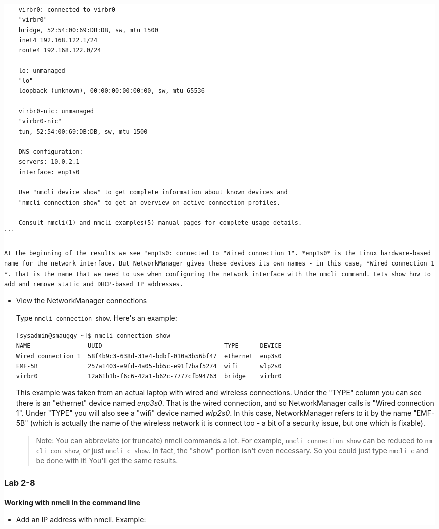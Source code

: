 		virbr0: connected to virbr0
		"virbr0"
		bridge, 52:54:00:69:DB:DB, sw, mtu 1500
		inet4 192.168.122.1/24
		route4 192.168.122.0/24

		lo: unmanaged
		"lo"
		loopback (unknown), 00:00:00:00:00:00, sw, mtu 65536

		virbr0-nic: unmanaged
		"virbr0-nic"
		tun, 52:54:00:69:DB:DB, sw, mtu 1500

		DNS configuration:
		servers: 10.0.2.1
		interface: enp1s0

		Use "nmcli device show" to get complete information about known devices and
		"nmcli connection show" to get an overview on active connection profiles.

		Consult nmcli(1) and nmcli-examples(5) manual pages for complete usage details.
    ```

    At the beginning of the results we see "enp1s0: connected to "Wired connection 1". *enp1s0* is the Linux hardware-based name for the network interface. But NetworkManager gives these devices its own names - in this case, *Wired connection 1*. That is the name that we need to use when configuring the network interface with the nmcli command. Lets show how to add and remove static and DHCP-based IP addresses. 

- View the NetworkManager connections

	Type `nmcli connection show`. Here's an example:

	```
	[sysadmin@smauggy ~]$ nmcli connection show
	NAME                UUID                                  TYPE      DEVICE 
	Wired connection 1  58f4b9c3-638d-31e4-bdbf-010a3b56bf47  ethernet  enp3s0 
	EMF-5B              257a1403-e9fd-4a05-bb5c-e91f7baf5274  wifi      wlp2s0 
	virbr0              12a61b1b-f6c6-42a1-b62c-7777cfb94763  bridge    virbr0 
	```

	This example was taken from an actual laptop with wired and wireless connections. Under the "TYPE" column you can see there is an "ethernet" device named *enp3s0*. That is the wired connection, and so NetworkManager calls is "Wired connection 1". Under "TYPE" you will also see a "wifi" device named *wlp2s0*. In this case, NetworkManager refers to it by the name "EMF-5B" (which is actually the name of the wireless network it is connect too - a bit of a security issue, but one which is fixable).

	> Note: You can abbreviate (or truncate) nmcli commands a lot. For example, `nmcli connection show` can be reduced to `nmcli con show`, or just `nmcli c show`. In fact, the "show" portion isn't even necessary. So you could just type `nmcli c` and be done with it! You'll get the same results.

### Lab 2-8
**Working with nmcli in the command line**

- Add an IP address with nmcli. Example:
	
